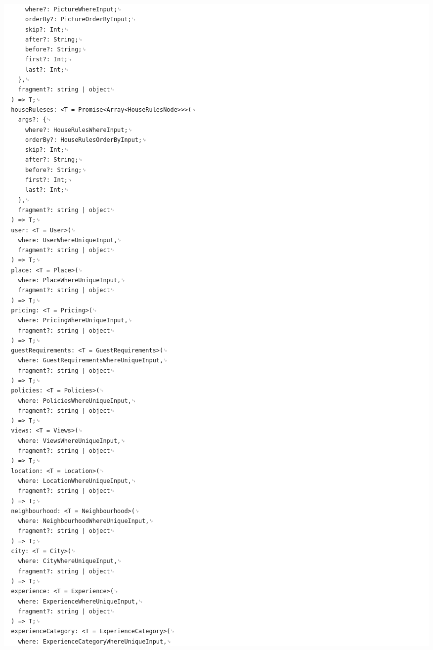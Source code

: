           where?: PictureWhereInput;␊
          orderBy?: PictureOrderByInput;␊
          skip?: Int;␊
          after?: String;␊
          before?: String;␊
          first?: Int;␊
          last?: Int;␊
        },␊
        fragment?: string | object␊
      ) => T;␊
      houseRuleses: <T = Promise<Array<HouseRulesNode>>>(␊
        args?: {␊
          where?: HouseRulesWhereInput;␊
          orderBy?: HouseRulesOrderByInput;␊
          skip?: Int;␊
          after?: String;␊
          before?: String;␊
          first?: Int;␊
          last?: Int;␊
        },␊
        fragment?: string | object␊
      ) => T;␊
      user: <T = User>(␊
        where: UserWhereUniqueInput,␊
        fragment?: string | object␊
      ) => T;␊
      place: <T = Place>(␊
        where: PlaceWhereUniqueInput,␊
        fragment?: string | object␊
      ) => T;␊
      pricing: <T = Pricing>(␊
        where: PricingWhereUniqueInput,␊
        fragment?: string | object␊
      ) => T;␊
      guestRequirements: <T = GuestRequirements>(␊
        where: GuestRequirementsWhereUniqueInput,␊
        fragment?: string | object␊
      ) => T;␊
      policies: <T = Policies>(␊
        where: PoliciesWhereUniqueInput,␊
        fragment?: string | object␊
      ) => T;␊
      views: <T = Views>(␊
        where: ViewsWhereUniqueInput,␊
        fragment?: string | object␊
      ) => T;␊
      location: <T = Location>(␊
        where: LocationWhereUniqueInput,␊
        fragment?: string | object␊
      ) => T;␊
      neighbourhood: <T = Neighbourhood>(␊
        where: NeighbourhoodWhereUniqueInput,␊
        fragment?: string | object␊
      ) => T;␊
      city: <T = City>(␊
        where: CityWhereUniqueInput,␊
        fragment?: string | object␊
      ) => T;␊
      experience: <T = Experience>(␊
        where: ExperienceWhereUniqueInput,␊
        fragment?: string | object␊
      ) => T;␊
      experienceCategory: <T = ExperienceCategory>(␊
        where: ExperienceCategoryWhereUniqueInput,␊